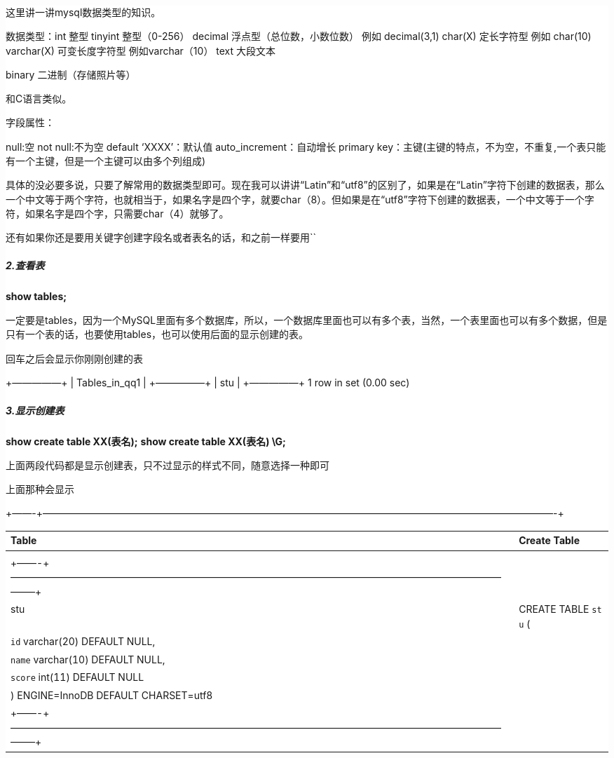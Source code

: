 这里讲一讲mysql数据类型的知识。

数据类型：int 整型
tinyint 整型（0-256）
decimal 浮点型（总位数，小数位数） 例如 decimal(3,1)
char(X) 定长字符型 例如 char(10)
varchar(X) 可变长度字符型 例如varchar（10）
text 大段文本

 binary 二进制（存储照片等）

和C语言类似。

字段属性：

null:空
not null:不为空
default ‘XXXX’：默认值
auto_increment：自动增长
primary key：主键(主键的特点，不为空，不重复,一个表只能有一个主键，但是一个主键可以由多个列组成)

具体的没必要多说，只要了解常用的数据类型即可。现在我可以讲讲“Latin”和“utf8”的区别了，如果是在“Latin”字符下创建的数据表，那么一个中文等于两个字符，也就相当于，如果名字是四个字，就要char（8）。但如果是在“utf8”字符下创建的数据表，一个中文等于一个字符，如果名字是四个字，只需要char（4）就够了。

还有如果你还是要用关键字创建字段名或者表名的话，和之前一样要用``

##### 2.查看表

**show tables;**

一定要是tables，因为一个MySQL里面有多个数据库，所以，一个数据库里面也可以有多个表，当然，一个表里面也可以有多个数据，但是只有一个表的话，也要使用tables，也可以使用后面的显示创建的表。

回车之后会显示你刚刚创建的表

+—————+
| Tables_in_qq1 |
+—————+
| stu |
+—————+
1 row in set (0.00 sec)

##### 3.显示创建表

**show create table XX(表名);**
**show create table XX(表名) \G;**

上面两段代码都是显示创建表，只不过显示的样式不同，随意选择一种即可

上面那种会显示

+——-+————————————————————————————————————————————————————-+

| Table                                                       | Create Table         |
| :---------------------------------------------------------- | :------------------- |
|                                                             |                      |
| +——-+————————————————————————————————————————————————————–+ |                      |
| stu                                                         | CREATE TABLE `stu` ( |
| `id` varchar(20) DEFAULT NULL,                              |                      |
| `name` varchar(10) DEFAULT NULL,                            |                      |
| `score` int(11) DEFAULT NULL                                |                      |
| ) ENGINE=InnoDB DEFAULT CHARSET=utf8                        |                      |
| +——-+————————————————————————————————————————————————————–+ |                      |
